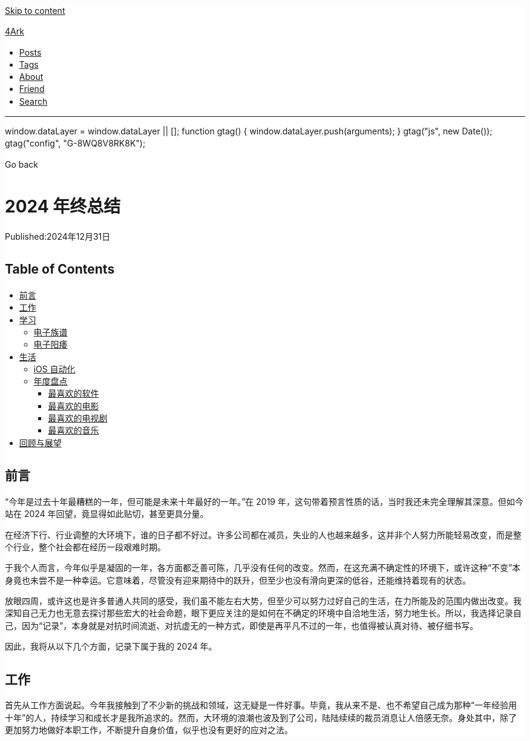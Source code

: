 [Skip to content](#main-content)

[4Ark](/)

-   [Posts](/posts/)
-   [Tags](/tags/)
-   [About](/about/)
-   [Friend](/friend/)
-   [Search](/search/ "Search")

---

window.dataLayer = window.dataLayer || \[\]; function gtag() { window.dataLayer.push(arguments); } gtag("js", new Date()); gtag("config", "G-8WQ8V8RK8K");

Go back

# 2024 年终总结

Published:2024年12月31日

## Table of Contents

-   [前言](#前言)
-   [工作](#工作)
-   [学习](#学习)
    -   [电子族谱](#电子族谱)
    -   [电子阳痿](#电子阳痿)
-   [生活](#生活)
    -   [iOS 自动化](#ios-自动化)
    -   [年度盘点](#年度盘点)
        -   [最喜欢的软件](#最喜欢的软件)
        -   [最喜欢的电影](#最喜欢的电影)
        -   [最喜欢的电视剧](#最喜欢的电视剧)
        -   [最喜欢的音乐](#最喜欢的音乐)
-   [回顾与展望](#回顾与展望)

## 前言

“今年是过去十年最糟糕的一年，但可能是未来十年最好的一年。”在 2019 年，这句带着预言性质的话，当时我还未完全理解其深意。但如今站在 2024 年回望，竟显得如此贴切，甚至更具分量。

在经济下行、行业调整的大环境下，谁的日子都不好过。许多公司都在减员，失业的人也越来越多，这并非个人努力所能轻易改变，而是整个行业，整个社会都在经历一段艰难时期。

于我个人而言，今年似乎是凝固的一年，各方面都乏善可陈，几乎没有任何的改变。然而，在这充满不确定性的环境下，或许这种“不变”本身竟也未尝不是一种幸运。它意味着，尽管没有迎来期待中的跃升，但至少也没有滑向更深的低谷，还能维持着现有的状态。

放眼四周，或许这也是许多普通人共同的感受，我们虽不能左右大势，但至少可以努力过好自己的生活，在力所能及的范围内做出改变。我深知自己无力也无意去探讨那些宏大的社会命题，眼下更应关注的是如何在不确定的环境中自洽地生活，努力地生长。所以，我选择记录自己，因为“记录”，本身就是对抗时间流逝、对抗虚无的一种方式，即使是再平凡不过的一年，也值得被认真对待、被仔细书写。

因此，我将从以下几个方面，记录下属于我的 2024 年。

## 工作

首先从工作方面说起。今年我接触到了不少新的挑战和领域，这无疑是一件好事。毕竟，我从来不是、也不希望自己成为那种“一年经验用十年”的人，持续学习和成长才是我所追求的。然而，大环境的浪潮也波及到了公司，陆陆续续的裁员消息让人倍感无奈。身处其中，除了更加努力地做好本职工作，不断提升自身价值，似乎也没有更好的应对之法。
